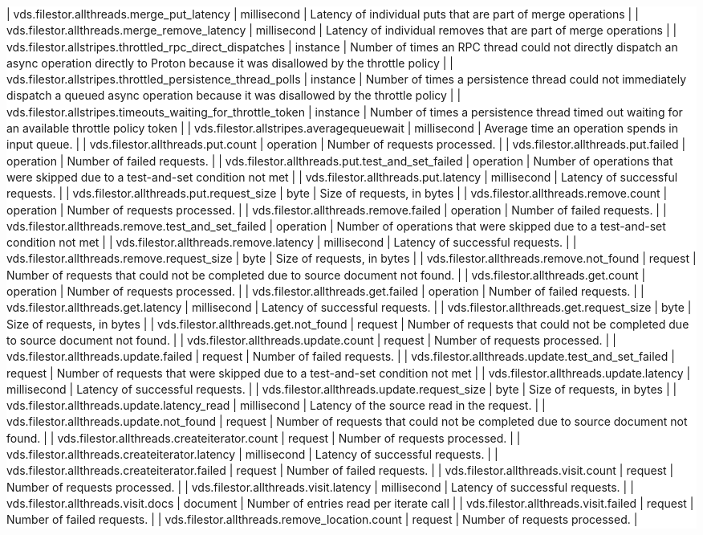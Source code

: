 | vds.filestor.allthreads.merge_put_latency | millisecond | Latency of individual puts that are part of merge operations |
| vds.filestor.allthreads.merge_remove_latency | millisecond | Latency of individual removes that are part of merge operations |
| vds.filestor.allstripes.throttled_rpc_direct_dispatches | instance | Number of times an RPC thread could not directly dispatch an async operation directly to Proton because it was disallowed by the throttle policy |
| vds.filestor.allstripes.throttled_persistence_thread_polls | instance | Number of times a persistence thread could not immediately dispatch a queued async operation because it was disallowed by the throttle policy |
| vds.filestor.allstripes.timeouts_waiting_for_throttle_token | instance | Number of times a persistence thread timed out waiting for an available throttle policy token |
| vds.filestor.allstripes.averagequeuewait | millisecond | Average time an operation spends in input queue. |
| vds.filestor.allthreads.put.count | operation | Number of requests processed. |
| vds.filestor.allthreads.put.failed | operation | Number of failed requests. |
| vds.filestor.allthreads.put.test_and_set_failed | operation | Number of operations that were skipped due to a test-and-set condition not met |
| vds.filestor.allthreads.put.latency | millisecond | Latency of successful requests. |
| vds.filestor.allthreads.put.request_size | byte | Size of requests, in bytes |
| vds.filestor.allthreads.remove.count | operation | Number of requests processed. |
| vds.filestor.allthreads.remove.failed | operation | Number of failed requests. |
| vds.filestor.allthreads.remove.test_and_set_failed | operation | Number of operations that were skipped due to a test-and-set condition not met |
| vds.filestor.allthreads.remove.latency | millisecond | Latency of successful requests. |
| vds.filestor.allthreads.remove.request_size | byte | Size of requests, in bytes |
| vds.filestor.allthreads.remove.not_found | request | Number of requests that could not be completed due to source document not found. |
| vds.filestor.allthreads.get.count | operation | Number of requests processed. |
| vds.filestor.allthreads.get.failed | operation | Number of failed requests. |
| vds.filestor.allthreads.get.latency | millisecond | Latency of successful requests. |
| vds.filestor.allthreads.get.request_size | byte | Size of requests, in bytes |
| vds.filestor.allthreads.get.not_found | request | Number of requests that could not be completed due to source document not found. |
| vds.filestor.allthreads.update.count | request | Number of requests processed. |
| vds.filestor.allthreads.update.failed | request | Number of failed requests. |
| vds.filestor.allthreads.update.test_and_set_failed | request | Number of requests that were skipped due to a test-and-set condition not met |
| vds.filestor.allthreads.update.latency | millisecond | Latency of successful requests. |
| vds.filestor.allthreads.update.request_size | byte | Size of requests, in bytes |
| vds.filestor.allthreads.update.latency_read | millisecond | Latency of the source read in the request. |
| vds.filestor.allthreads.update.not_found | request | Number of requests that could not be completed due to source document not found. |
| vds.filestor.allthreads.createiterator.count | request | Number of requests processed. |
| vds.filestor.allthreads.createiterator.latency | millisecond | Latency of successful requests. |
| vds.filestor.allthreads.createiterator.failed | request | Number of failed requests. |
| vds.filestor.allthreads.visit.count | request | Number of requests processed. |
| vds.filestor.allthreads.visit.latency | millisecond | Latency of successful requests. |
| vds.filestor.allthreads.visit.docs | document | Number of entries read per iterate call |
| vds.filestor.allthreads.visit.failed | request | Number of failed requests. |
| vds.filestor.allthreads.remove_location.count | request | Number of requests processed. |
